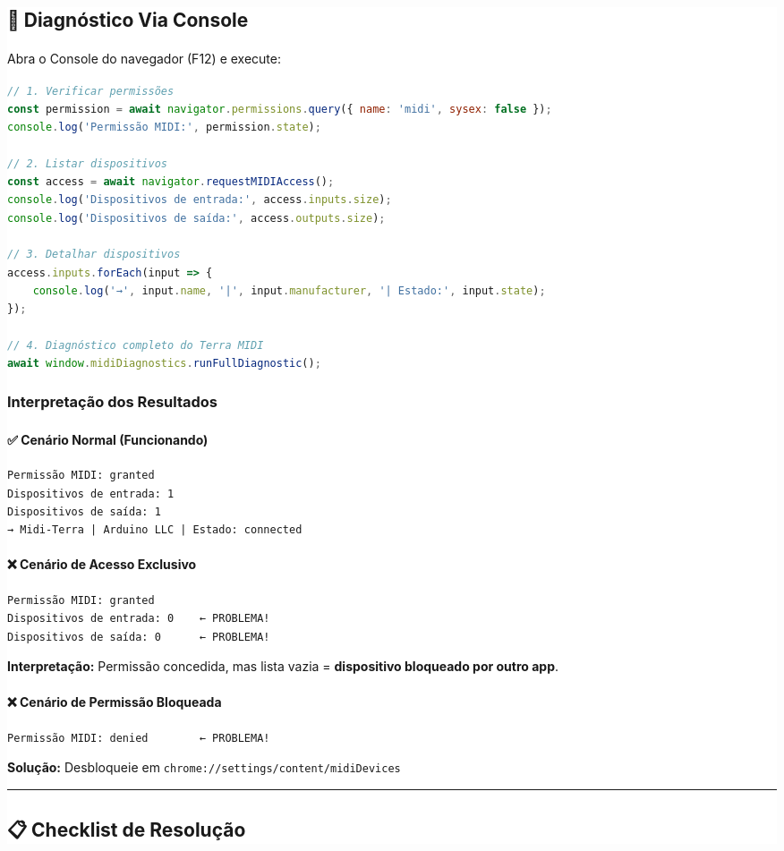 
## 🔬 Diagnóstico Via Console

Abra o Console do navegador (F12) e execute:

```javascript
// 1. Verificar permissões
const permission = await navigator.permissions.query({ name: 'midi', sysex: false });
console.log('Permissão MIDI:', permission.state);

// 2. Listar dispositivos
const access = await navigator.requestMIDIAccess();
console.log('Dispositivos de entrada:', access.inputs.size);
console.log('Dispositivos de saída:', access.outputs.size);

// 3. Detalhar dispositivos
access.inputs.forEach(input => {
    console.log('→', input.name, '|', input.manufacturer, '| Estado:', input.state);
});

// 4. Diagnóstico completo do Terra MIDI
await window.midiDiagnostics.runFullDiagnostic();
```

### Interpretação dos Resultados

#### ✅ Cenário Normal (Funcionando)

```
Permissão MIDI: granted
Dispositivos de entrada: 1
Dispositivos de saída: 1
→ Midi-Terra | Arduino LLC | Estado: connected
```

#### ❌ Cenário de Acesso Exclusivo

```
Permissão MIDI: granted
Dispositivos de entrada: 0    ← PROBLEMA!
Dispositivos de saída: 0      ← PROBLEMA!
```

**Interpretação:** Permissão concedida, mas lista vazia = **dispositivo bloqueado por outro app**.

#### ❌ Cenário de Permissão Bloqueada

```
Permissão MIDI: denied        ← PROBLEMA!
```

**Solução:** Desbloqueie em `chrome://settings/content/midiDevices`

---

## 📋 Checklist de Resolução
